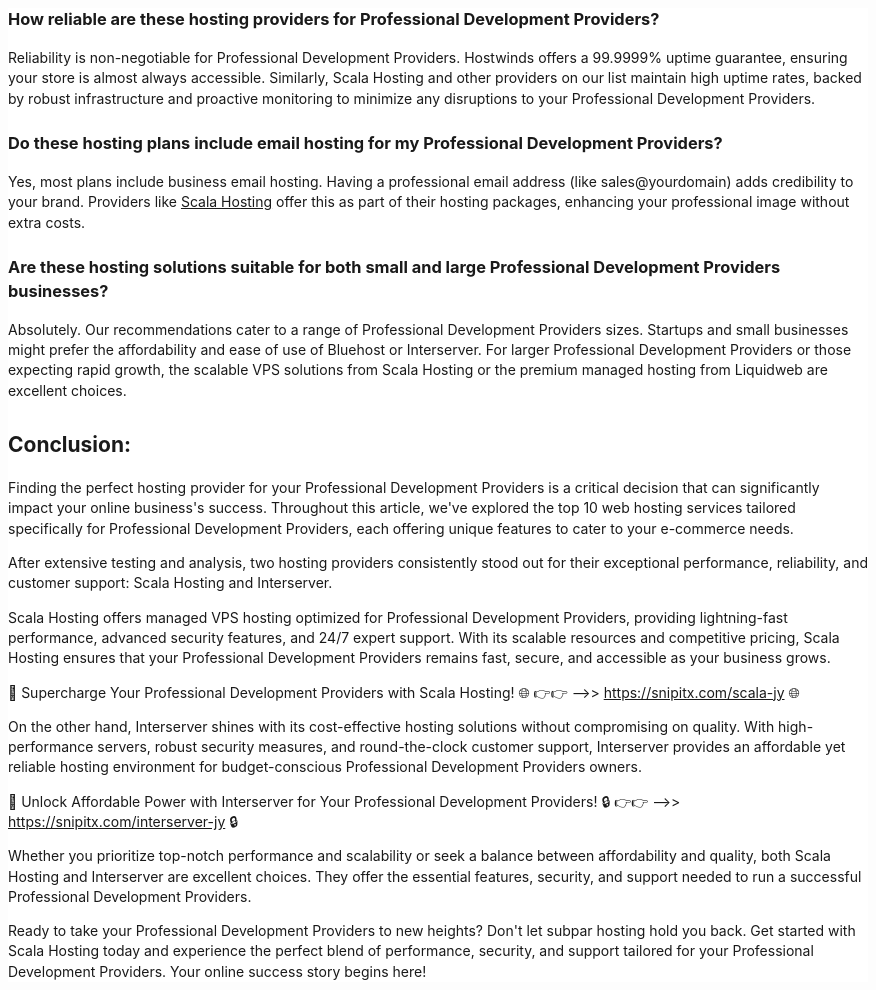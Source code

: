 ### How reliable are these hosting providers for Professional Development Providers? 
Reliability is non-negotiable for Professional Development Providers. Hostwinds offers a 99.9999% uptime guarantee, ensuring your store is almost always accessible. Similarly, Scala Hosting and other providers on our list maintain high uptime rates, backed by robust infrastructure and proactive monitoring to minimize any disruptions to your Professional Development Providers.

### Do these hosting plans include email hosting for my Professional Development Providers? 
Yes, most plans include business email hosting. Having a professional email address (like sales@yourdomain) adds credibility to your brand. Providers like [Scala Hosting](https://snipitx.com/scala-jy) offer this as part of their hosting packages, enhancing your professional image without extra costs.

### Are these hosting solutions suitable for both small and large Professional Development Providers businesses? 
Absolutely. Our recommendations cater to a range of Professional Development Providers sizes. Startups and small businesses might prefer the affordability and ease of use of Bluehost or Interserver. For larger Professional Development Providers or those expecting rapid growth, the scalable VPS solutions from Scala Hosting or the premium managed hosting from Liquidweb are excellent choices.

## Conclusion:

Finding the perfect hosting provider for your Professional Development Providers is a critical decision that can significantly impact your online business's success. Throughout this article, we've explored the top 10 web hosting services tailored specifically for Professional Development Providers, each offering unique features to cater to your e-commerce needs.

After extensive testing and analysis, two hosting providers consistently stood out for their exceptional performance, reliability, and customer support: Scala Hosting and Interserver.

Scala Hosting offers managed VPS hosting optimized for Professional Development Providers, providing lightning-fast performance, advanced security features, and 24/7 expert support. With its scalable resources and competitive pricing, Scala Hosting ensures that your Professional Development Providers remains fast, secure, and accessible as your business grows.

🚀 Supercharge Your Professional Development Providers with Scala Hosting! 🌐
👉👉 -->> https://snipitx.com/scala-jy 🌐

On the other hand, Interserver shines with its cost-effective hosting solutions without compromising on quality. With high-performance servers, robust security measures, and round-the-clock customer support, Interserver provides an affordable yet reliable hosting environment for budget-conscious Professional Development Providers owners.

💸 Unlock Affordable Power with Interserver for Your Professional Development Providers! 🔒
👉👉 -->> https://snipitx.com/interserver-jy 🔒

Whether you prioritize top-notch performance and scalability or seek a balance between affordability and quality, both Scala Hosting and Interserver are excellent choices. They offer the essential features, security, and support needed to run a successful Professional Development Providers.

Ready to take your Professional Development Providers to new heights? Don't let subpar hosting hold you back. Get started with Scala Hosting today and experience the perfect blend of performance, security, and support tailored for your Professional Development Providers. Your online success story begins here!
